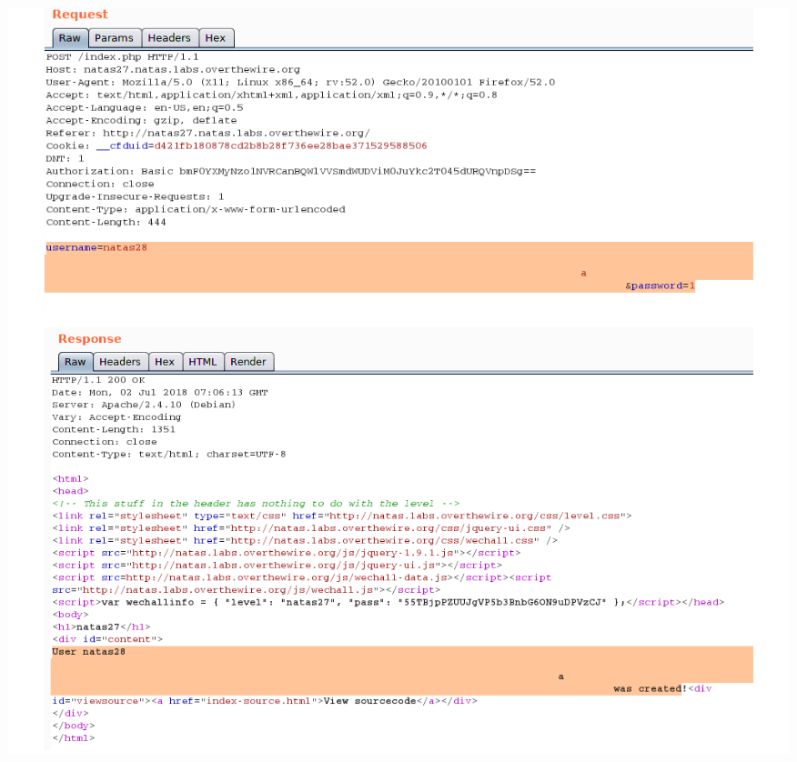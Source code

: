  <figure>
<img src="/assets/img/natas/natas275.png">
</figure>

 <figure>
<img src="/assets/img/natas/natas276.png">
</figure>

